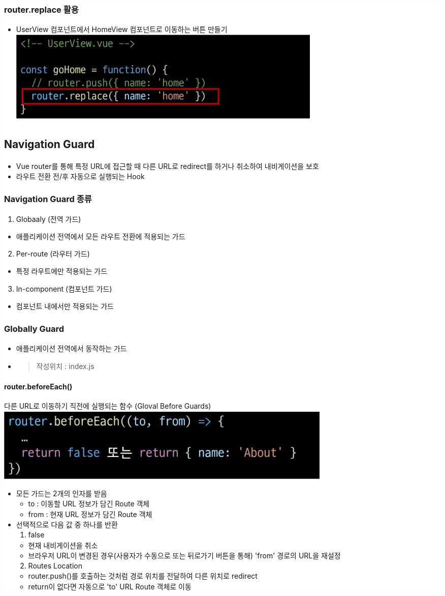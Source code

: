 ### router.replace 활용
- UserView 컴포넌트에서 HomeView 컴포넌트로 이동하는 버튼 만들기
![alt text](router/image-26.png)

## Navigation Guard
- Vue router를 통해 특정 URL에 접근할 때 다른 URL로 redirect를 하거나 취소하여 내비게이션을 보호
- 라우트 전환 전/후 자동으로 실행되는 Hook

### Navigation Guard 종류
1. Globaaly (전역 가드)
  - 애플리케이션 전역에서 모든 라우트 전환에 적용되는 가드
2. Per-route (라우터 가드)
  - 특정 라우트에만 적용되는 가드
3. In-component (컴포넌트 가드)
  - 컴포넌트 내에서만 적용되는 가드

### Globally Guard
- 애플리케이션 전역에서 동작하는 가드
- > 작성위치 : index.js

#### router.beforeEach()
다른 URL로 이동하기 직전에 실행되는 함수 (Gloval Before Guards)
![alt text](router/image-27.png)

- 모든 가드는 2개의 인자를 받음
  - to : 이동할 URL 정보가 담긴 Route 객체
  - from : 현재 URL 정보가 담긴 Route 객체
- 선택적으로 다음 값 중 하나를 반환
  1. false
   - 현재 내비게이션을 취소
   - 브라우저 URL이 변경된 경우(사용자가 수동으로 또는 뒤로가기 버튼을 통해) 'from' 경로의 URL을 재설정
  2. Routes Location
   - router.push()를 호출하는 것처럼 경로 위치를 전달하여 다른 위치로 redirect
   - return이 없다면 자동으로 'to' URL Route 객체로 이동
